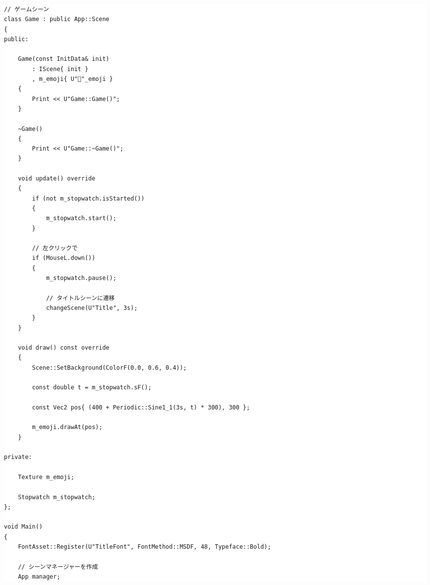 	// ゲームシーン
	class Game : public App::Scene
	{
	public:

		Game(const InitData& init)
			: IScene{ init }
			, m_emoji{ U"🐥"_emoji }
		{
			Print << U"Game::Game()";
		}

		~Game()
		{
			Print << U"Game::~Game()";
		}

		void update() override
		{
			if (not m_stopwatch.isStarted())
			{
				m_stopwatch.start();
			}

			// 左クリックで
			if (MouseL.down())
			{
				m_stopwatch.pause();

				// タイトルシーンに遷移
				changeScene(U"Title", 3s);
			}
		}

		void draw() const override
		{
			Scene::SetBackground(ColorF(0.0, 0.6, 0.4));

			const double t = m_stopwatch.sF();

			const Vec2 pos{ (400 + Periodic::Sine1_1(3s, t) * 300), 300 };

			m_emoji.drawAt(pos);
		}

	private:

		Texture m_emoji;

		Stopwatch m_stopwatch;
	};

	void Main()
	{
		FontAsset::Register(U"TitleFont", FontMethod::MSDF, 48, Typeface::Bold);

		// シーンマネージャーを作成
		App manager;
